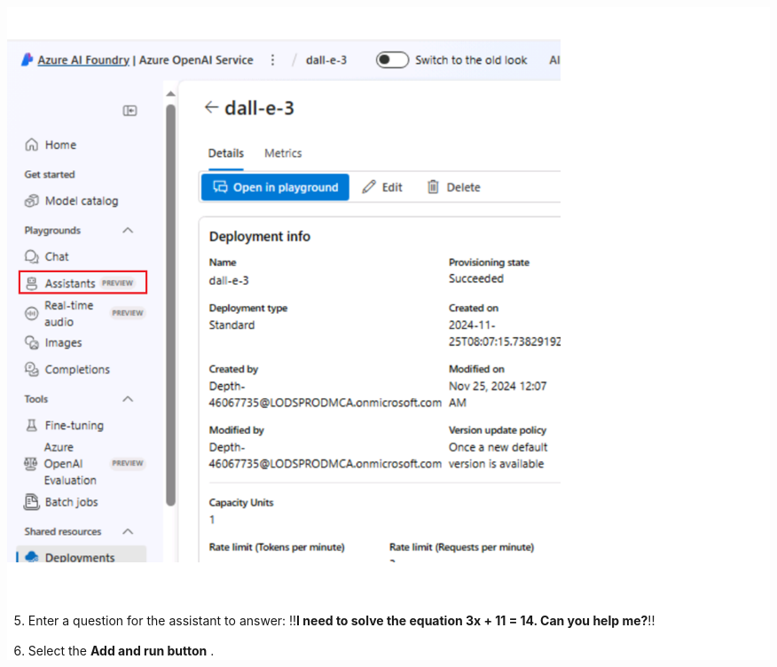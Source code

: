<img src="./media/image33.png" style="width:6.5in;height:6.9in" />

5.  Enter a question for the assistant to answer: !!**I need to solve
    the equation 3x + 11 = 14. Can you help me?**!!

6.  Select the **Add and run button** .
